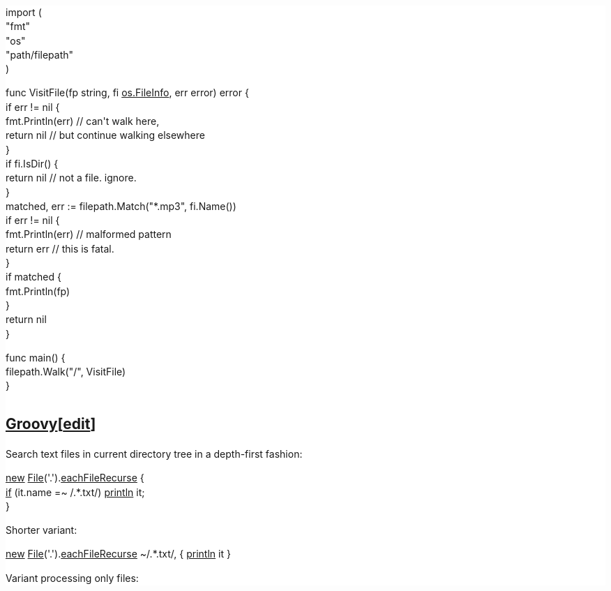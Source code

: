 import (  
    "fmt"  
    "os"  
    "path/filepath"  
)  
   
func VisitFile(fp string, fi [os.FileInfo](https://golang.org/search?q=os.FileInfo), err error) error {  
    if err != nil {  
        fmt.Println(err) // can't walk here,  
        return nil       // but continue walking elsewhere  
    }  
    if fi.IsDir() {  
        return nil // not a file.  ignore.  
    }  
    matched, err := filepath.Match("*.mp3", fi.Name())  
    if err != nil {  
        fmt.Println(err) // malformed pattern  
        return err       // this is fatal.  
    }  
    if matched {  
        fmt.Println(fp)  
    }  
    return nil  
}  
   
func main() {  
    filepath.Walk("/", VisitFile)  
}

## [Groovy](http://rosettacode.org/wiki/Category:Groovy "Category:Groovy")[[edit](http://rosettacode.org/mw/index.php?title=Walk_a_directory/Recursively&action=edit&section=29 "Edit section: Groovy")]

Search text files in current directory tree in a depth-first fashion:

[new](https://www.google.de/search?q=site%3Agroovy.codehaus.org/%20new) [File](https://www.google.de/search?as_q=File&num=100&hl=en&as_occt=url&as_sitesearch=java.sun.com%2Fj2se%2F1%2E5%2E0%2Fdocs%2Fapi%2F)('.').[eachFileRecurse](https://www.google.de/search?q=site%3Agroovy.codehaus.org/%20eachFileRecurse) {  
  [if](https://www.google.de/search?q=site%3Agroovy.codehaus.org/%20if) (it.name =~ /.*\.txt/) [println](https://www.google.de/search?q=site%3Agroovy.codehaus.org/%20println) it;  
}

Shorter variant:

[new](https://www.google.de/search?q=site%3Agroovy.codehaus.org/%20new) [File](https://www.google.de/search?as_q=File&num=100&hl=en&as_occt=url&as_sitesearch=java.sun.com%2Fj2se%2F1%2E5%2E0%2Fdocs%2Fapi%2F)('.').[eachFileRecurse](https://www.google.de/search?q=site%3Agroovy.codehaus.org/%20eachFileRecurse) ~/.*\.txt/, { [println](https://www.google.de/search?q=site%3Agroovy.codehaus.org/%20println) it }

Variant processing only files:
